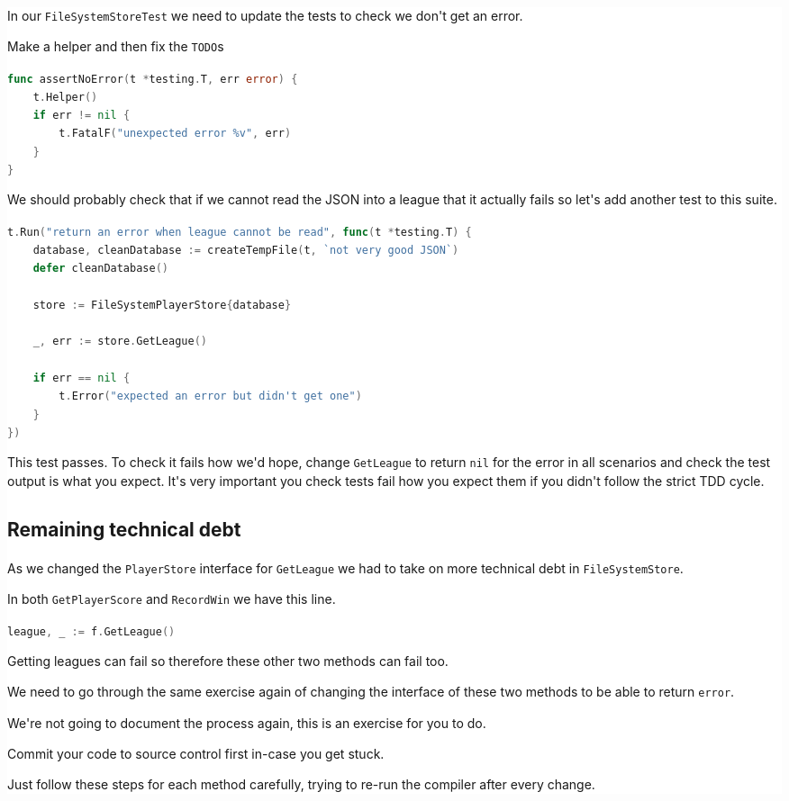 In our `FileSystemStoreTest` we need to update the tests to check we don't get an error.

Make a helper and then fix the `TODO`s

```go
func assertNoError(t *testing.T, err error) {
	t.Helper()
	if err != nil {
		t.FatalF("unexpected error %v", err)
	}
}
```

We should probably check that if we cannot read the JSON into a league that it actually fails so let's add another test to this suite.

```go
t.Run("return an error when league cannot be read", func(t *testing.T) {
    database, cleanDatabase := createTempFile(t, `not very good JSON`)
    defer cleanDatabase()

    store := FileSystemPlayerStore{database}

    _, err := store.GetLeague()

    if err == nil {
        t.Error("expected an error but didn't get one")
    }
})
```

This test passes. To check it fails how we'd hope, change `GetLeague` to return `nil` for the error in all scenarios and check the test output is what you expect. It's very important you check tests fail how you expect them if you didn't follow the strict TDD cycle.

## Remaining technical debt

As we changed the `PlayerStore` interface for `GetLeague` we had to take on more technical debt in `FileSystemStore`.

In both `GetPlayerScore` and `RecordWin` we have this line.

```go
league, _ := f.GetLeague()
```

Getting leagues can fail so therefore these other two methods can fail too.

We need to go through the same exercise again of changing the interface of these two methods to be able to return `error`.

We're not going to document the process again, this is an exercise for you to do.

Commit your code to source control first in-case you get stuck.

Just follow these steps for each method carefully, trying to re-run the compiler after every change.
